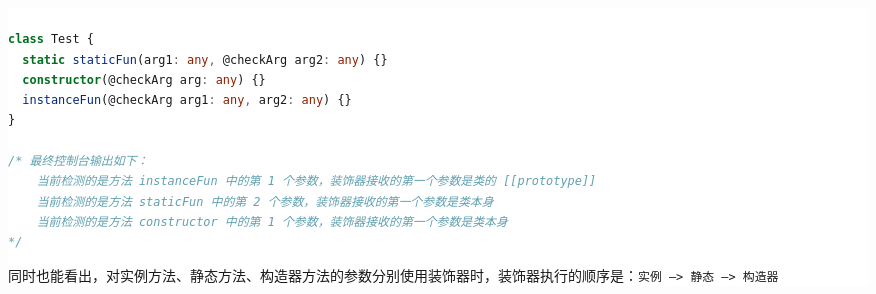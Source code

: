 ~~~typescript

class Test {
  static staticFun(arg1: any, @checkArg arg2: any) {}
  constructor(@checkArg arg: any) {}
  instanceFun(@checkArg arg1: any, arg2: any) {}
}

/* 最终控制台输出如下：
    当前检测的是方法 instanceFun 中的第 1 个参数，装饰器接收的第一个参数是类的 [[prototype]]
    当前检测的是方法 staticFun 中的第 2 个参数，装饰器接收的第一个参数是类本身
    当前检测的是方法 constructor 中的第 1 个参数，装饰器接收的第一个参数是类本身
*/
~~~

同时也能看出，对实例方法、静态方法、构造器方法的参数分别使用装饰器时，装饰器执行的顺序是：`实例 —> 静态 —> 构造器`

